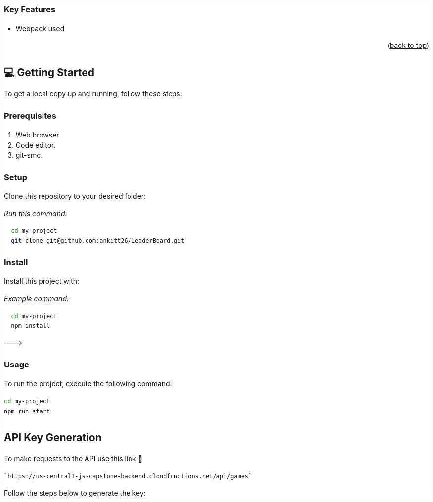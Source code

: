 

### Key Features <a name="key-features"></a>

- Webpack used

<p align="right">(<a href="#readme-top">back to top</a>)</p>



## 💻 Getting Started <a name="getting-started"></a>

To get a local copy up and running, follow these steps.

### Prerequisites

1. Web browser
2. Code editor.
3. git-smc.

### Setup

Clone this repository to your desired folder:

*Run this command:*

````sh
  cd my-project
  git clone git@github.com:ankitt26/LeaderBoard.git
````

### Install

Install this project with:


*Example command:*
````sh
  cd my-project
  npm install
````

--->

### Usage

To run the project, execute the following command:

````sh
cd my-project
npm run start
````

## API Key Generation

To make requests to the API use this link 🔗
````sh
`https://us-central1-js-capstone-backend.cloudfunctions.net/api/games`
````
Follow the steps below to generate the key:
